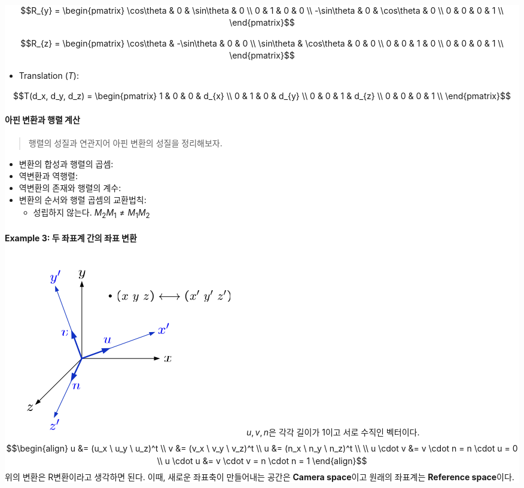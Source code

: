$$R_{y} = \begin{pmatrix}
\cos\theta & 0 & \sin\theta & 0 \\
0 & 1 & 0 & 0 \\
-\sin\theta & 0 & \cos\theta & 0 \\
0 & 0 & 0 & 1 \\
\end{pmatrix}$$


$$R_{z} = \begin{pmatrix}
\cos\theta & -\sin\theta & 0 & 0 \\
\sin\theta & \cos\theta & 0 & 0 \\
0 & 0 & 1 & 0 \\
0 & 0 & 0 & 1 \\
\end{pmatrix}$$
- Translation ($T$):

$$T(d_x, d_y, d_z) = \begin{pmatrix}
1 & 0 & 0 & d_{x} \\
0 & 1 & 0 & d_{y} \\
0 & 0 & 1 & d_{z} \\
0 & 0 & 0 & 1 \\
\end{pmatrix}$$

#### 아핀 변환과 행렬 계산
> 행렬의 성질과 연관지어 아핀 변환의 성질을 정리해보자.
- 변환의 합성과 행렬의 곱셈:
- 역변환과 역행렬:
- 역변환의 존재와 행렬의 계수:
- 변환의 순서와 행렬 곱셈의 교환법칙:
	- 성립하지 않는다. $M_2M_1 \neq M_1M_2$

#### Example 3: 두 좌표계 간의 좌표 변환
![](../../../../Z.%20Docs/img/Pasted%20image%2020240404121340.png)
$u, v, n$은 각각 길이가 1이고 서로 수직인 벡터이다.
$$\begin{align}
u &= (u_x \ u_y \ u_z)^t \\
v &= (v_x \ v_y \ v_z)^t \\
u &= (n_x \ n_y \ n_z)^t \\ \\
u \cdot v &= v \cdot n = n \cdot u = 0 \\
u \cdot u &= v \cdot v = n \cdot n = 1
\end{align}$$
위의 변환은 R변환이라고 생각하면 된다.
이때, 새로운 좌표축이 만들어내는 공간은 **Camera space**이고 원래의 좌표계는 **Reference space**이다.
